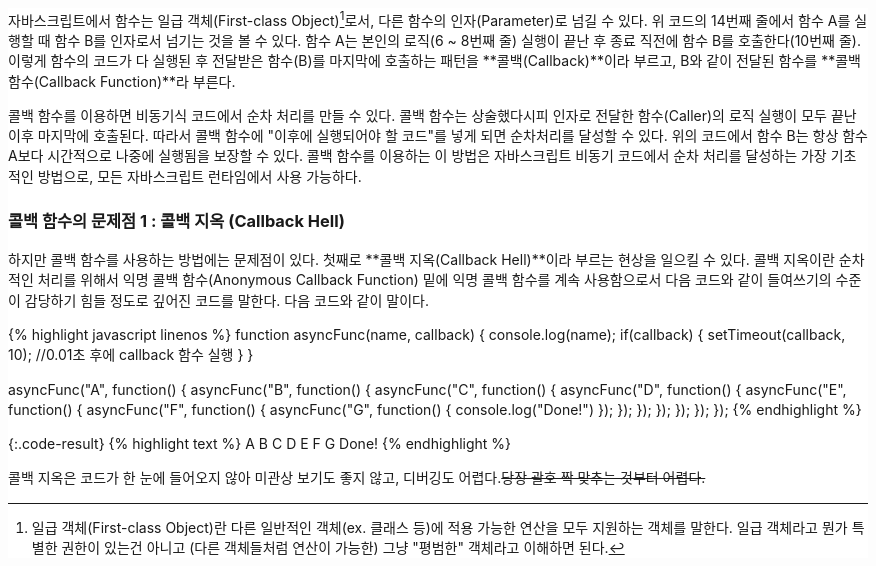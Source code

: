 자바스크립트에서 함수는 일급 객체(First-class Object)[^7]로서, 다른 함수의 인자(Parameter)로 넘길 수 있다. 위 코드의 14번째 줄에서 함수 A를 실행할 때 함수 B를 인자로서 넘기는 것을 볼 수 있다. 함수 A는 본인의 로직(6 ~ 8번째 줄) 실행이 끝난 후 종료 직전에 함수 B를 호출한다(10번째 줄). 이렇게 함수의 코드가 다 실행된 후 전달받은 함수(B)를 마지막에 호출하는 패턴을 **콜백(Callback)**이라 부르고, B와 같이 전달된 함수를 **콜백 함수(Callback Function)**라 부른다.

[^7]: 일급 객체(First-class Object)란 다른 일반적인 객체(ex. 클래스 등)에 적용 가능한 연산을 모두 지원하는 객체를 말한다. 일급 객체라고 뭔가 특별한 권한이 있는건 아니고 (다른 객체들처럼 연산이 가능한) 그냥 "평범한" 객체라고 이해하면 된다.

콜백 함수를 이용하면 비동기식 코드에서 순차 처리를 만들 수 있다. 콜백 함수는 상술했다시피 인자로 전달한 함수(Caller)의 로직 실행이 모두 끝난 이후 마지막에 호출된다. 따라서 콜백 함수에 "이후에 실행되어야 할 코드"를 넣게 되면 순차처리를 달성할 수 있다. 위의 코드에서 함수 B는 항상 함수 A보다 시간적으로 나중에 실행됨을 보장할 수 있다. 콜백 함수를 이용하는 이 방법은 자바스크립트 비동기 코드에서 순차 처리를 달성하는 가장 기초적인 방법으로, 모든 자바스크립트 런타임에서 사용 가능하다.

### 콜백 함수의 문제점 1 : 콜백 지옥 (Callback Hell)

하지만 콜백 함수를 사용하는 방법에는 문제점이 있다. 첫째로 **콜백 지옥(Callback Hell)**이라 부르는 현상을 일으킬 수 있다. 콜백 지옥이란 순차적인 처리를 위해서 익명 콜백 함수(Anonymous Callback Function) 밑에 익명 콜백 함수를 계속 사용함으로서 다음 코드와 같이 들여쓰기의 수준이 감당하기 힘들 정도로 깊어진 코드를 말한다. 다음 코드와 같이 말이다.

{% highlight javascript linenos %}
function asyncFunc(name, callback) {
    console.log(name);
    if(callback) {
        setTimeout(callback, 10); //0.01초 후에 callback 함수 실행
    }
}

asyncFunc("A", function() {
    asyncFunc("B", function() {
        asyncFunc("C", function() {
            asyncFunc("D", function() {
                asyncFunc("E", function() {
                    asyncFunc("F", function() {
                        asyncFunc("G", function() {
                            console.log("Done!")
                        });
                    });
                });
            });
        });
    });
});
{% endhighlight %}

{:.code-result}
{% highlight text %}
A
B
C
D
E
F
G
Done!
{% endhighlight %}

콜백 지옥은 코드가 한 눈에 들어오지 않아 미관상 보기도 좋지 않고, 디버깅도 어렵다.~~당장 괄호 짝 맞추는 것부터 어렵다.~~


[^1]: Web API는 비동기성 이외에도 DOM 조작 등의 기능을 제공한다. 자바스크립트가 웹 페이지를 조작하는데 주로 사용되는 언어이다 보니 혼동이 일어나기 쉬운 부분인데, DOM 조작 등의 기능는 자바스크립트 언어 차원에서 자체적으로 제공하는 기능이 아닌, Web API(브라우저)가 제공하는 기능이다. Node.js에서 `document.getElementById()`, `document.querySelector()`, `document.createElement()`과 같은 DOM 조작 함수들을 사용할 수 없는 것이 바로 이 때문이다. Node.js에는 Web API가 없기 때문이다. 참고로 Web API의 DOM 조작 함수들은 대부분 동기식으로 작동한다.
[^2]: Node.js에서 비동기 코드가 실행되는 과정도 이와 크게 다르지 않다.
[^3]: 자바스크립트 코드를 해석(interpreting)하고 실행하는 프로그램. Google의 [V8 Engine](https://v8.dev/) 등이 유명하다. V8 Engine은 크롬 웹 브라우저와 Node.js에서 사용된다. Fig.01에서 자바스크립트 엔진(JS Engine)은 하나의 콜 스택만을 가지고 있는 것을 볼 수 있다. 자바스크립트 엔진은 이 콜 스택 하나만을 가지고 단일 쓰레드 환경에서 코드를 실행한다.
[^4]: Fig.01에서는 편의상 하나로만 그렸지만, 사실 콜백 큐는 Task Queue, Microtask Queue, Animation Frames 등 종류가 많다. 실행하는 비동기 함수의 종류에 따라 각기 다른 큐를 사용한다. 각 큐는 우선순위가 있어, 상위 우선순위의 큐가 먼저 비워진 후에 하위 우선순위의 큐가 비워진다.
[^5]: 이 반복적인 동작을 틱(tick)이라 한다.
[^6]: 예를 들어 Node.js에서는 파일의 내용을 읽을 수 있는 비동기식 함수 `fs.readFile()`와 동기식 함수 `fs.readFileSync()`를 함께 제공한다.
[^8]: 사실 이 설명은 엄밀하진 않다. 엄밀히 말하자면 `setTimeout` 함수는 콜백 함수를 자바스크립트 프레임워크의 타이머에 등록하는 역할을 하는 함수이고, 실제로 콜백 함수를 호출하는 것은 프레임워크의 타이머이다. 타이머는 `try...catch` 구문으로 감싸져 있지 않으므로 예외는 처리되지 않는다.
[^9]: 실제 데이터는 두 번째 인자부터 전달한다. 만약 전달할 예외가 없다면 첫 번쨰 인자로 `null` 또는 `undefined`를 전달한다.
[^10]: `reject()` 객체는 저장하는 값의 종류를 특별히 가리진 않지만, 일반적으로 `Error` 객체를 저장한다.
[^11]: Fig.02를 보면 성공 또는 실패 상태가 된 Promise 객체에서 뻗어나가는 화살표가 없다.
[^12]: Promise 객체는 계속 대기 상태에 있게 된다.
[^13]: 하지만 일반적으로 이렇게 하기보단 아래에서 설명할 `.then()` 메소드 또는 `.finally()` 메소드를 사용해 후속 작업을 처리한다.
[^14]: 사실 `.then()` 메소드는 함수 두 개를 인자로 받을 수 있다. 첫 번째 인자로 주어지는 함수(`.then()` 메소드의 핸들러)는 Promise 객체가 성공 상태가 되었을 때 실행되는 함수이고, 두 번째 인자로 주어지는 함수는 Promise 객체가 실패 상태가 되었을 때 실행되는, 예외 처리를 위한 함수이다. 하지만 예외 처리를 위해서는 상위호환 격인 `.catch()` 메소드를 이용하는 것이 좋다. `.then()` 메소드의 두 번째 인자로 주어지는 함수로는 (실행 함수의 예외는 잡을 수 있지만) `.then()` 메소드의 핸들러에서의 예외를 잡을 수 없다. 하지만 `.catch()` 메소드를 사용하면 (아래에서 설명하듯이) 실행 함수의 예외뿐만 아니라 `.then()` 메소드의 핸들러에서 발생하는 예외까지도 잡을 수 있다.
[^15]: 콜백 함수에서는 여러 개의 인자를 주어 여러 개의 값을 전달할 수 있었지만, Promise에서 `resolve()` 또는 `reject()`로 전달할 수 있는 값은 하나만 가능하다. Promise를 사용하면서 여러 개의 값을 전달해야 한다면 하나의 객체(object)로 묶어서 보내야 한다.
[^16]: 즉 `reject()` 함수는 `throw`와 비슷하다.
[^17]: 위 예시에서는 전파된 예외를 처리할 수 있는 코드가 없으므로 시스템이 멈추게 된다.
[^18]: 실행 함수에서는 `return value`를 해도 Promise를 성공 상태로 바꿀 수 없다는 점에 유의하자. `return value`로 성공 상태의 Promise가 반환되는 것은 `.then()` 또는 `.catch()` 메소드의 핸들러에서만이다.
[^19]: 배열의 순서는 Promise의 실행 순서와 아무런 상관이 없는 것에 유의하자. 위 코드에서 두 번째 Promise가 먼저 성공 상태가 되지만, 배열의 순서는 `Promise.all()`에 입력한 Promise 순서대로 나온다.
[^20]: 일반적으론 `Error` 객체를 사용한다.
